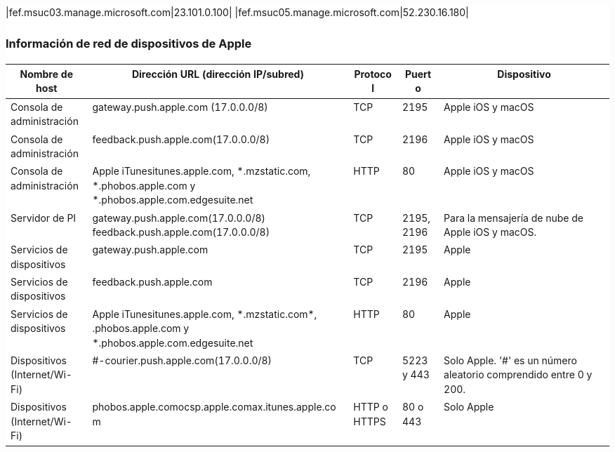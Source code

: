 |fef.msuc03.manage.microsoft.com|23.101.0.100|
|fef.msuc05.manage.microsoft.com|52.230.16.180|

### <a name="apple-device-network-information"></a>Información de red de dispositivos de Apple

|         Nombre de host         |                                        Dirección URL (dirección IP/subred)                                        |  Protocol  |     Puerto     |                          Dispositivo                           |
|--------------------------|-------------------------------------------------------------------------------------------------------|------------|--------------|-----------------------------------------------------------|
|      Consola de administración       |                                  gateway.push.apple.com (17.0.0.0/8)                                  |    TCP     |     2195     |                    Apple iOS y macOS                    |
|      Consola de administración       |                                  feedback.push.apple.com(17.0.0.0/8)                                  |    TCP     |     2196     |                    Apple iOS y macOS                    |
|      Consola de administración       | Apple iTunesitunes.apple.com, \*.mzstatic.com, \*.phobos.apple.com y \*.phobos.apple.com.edgesuite.net |    HTTP    |      80      |                    Apple iOS y macOS                    |
|        Servidor de PI         |                gateway.push.apple.com(17.0.0.0/8) feedback.push.apple.com(17.0.0.0/8)                 |    TCP     |  2195, 2196  |         Para la mensajería de nube de Apple iOS y macOS.          |
|     Servicios de dispositivos      |                                        gateway.push.apple.com                                         |    TCP     |     2195     |                           Apple                           |
|     Servicios de dispositivos      |                                        feedback.push.apple.com                                        |    TCP     |     2196     |                           Apple                           |
|     Servicios de dispositivos      |   Apple iTunesitunes.apple.com, \*.mzstatic.com\*, .phobos.apple.com y \*.phobos.apple.com.edgesuite.net   |    HTTP    |      80      |                           Apple                           |
| Dispositivos (Internet/Wi-Fi) |                                 #-courier.push.apple.com(17.0.0.0/8)                                  |    TCP     | 5223 y 443 | Solo Apple. &#39;#&#39; es un número aleatorio comprendido entre 0 y 200. |
| Dispositivos (Internet/Wi-Fi) |                           phobos.apple.comocsp.apple.comax.itunes.apple.com                           | HTTP o HTTPS |  80 o 443   |                        Solo Apple                         |

